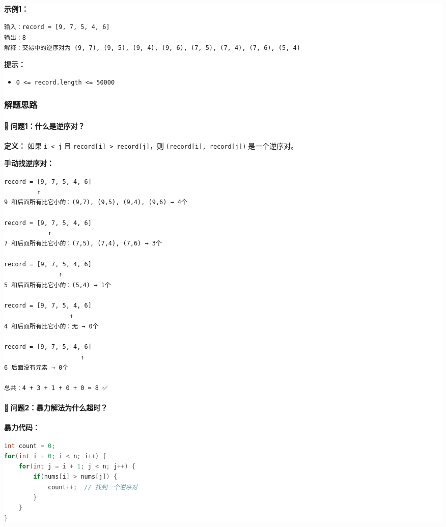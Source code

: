 **示例1：**
```
输入：record = [9, 7, 5, 4, 6]
输出：8
解释：交易中的逆序对为 (9, 7), (9, 5), (9, 4), (9, 6), (7, 5), (7, 4), (7, 6), (5, 4)
```

**提示：**
- `0 <= record.length <= 50000`

### 解题思路

#### 🤔 问题1：什么是逆序对？

**定义：** 如果 `i < j` 且 `record[i] > record[j]`，则 `(record[i], record[j])` 是一个逆序对。

**手动找逆序对：**
```
record = [9, 7, 5, 4, 6]
         ↑
9 和后面所有比它小的：(9,7), (9,5), (9,4), (9,6) → 4个

record = [9, 7, 5, 4, 6]
            ↑
7 和后面所有比它小的：(7,5), (7,4), (7,6) → 3个

record = [9, 7, 5, 4, 6]
               ↑
5 和后面所有比它小的：(5,4) → 1个

record = [9, 7, 5, 4, 6]
                  ↑
4 和后面所有比它小的：无 → 0个

record = [9, 7, 5, 4, 6]
                     ↑
6 后面没有元素 → 0个

总共：4 + 3 + 1 + 0 + 0 = 8 ✅
```

#### 🤔 问题2：暴力解法为什么超时？

**暴力代码：**
```cpp
int count = 0;
for(int i = 0; i < n; i++) {
    for(int j = i + 1; j < n; j++) {
        if(nums[i] > nums[j]) {
            count++;  // 找到一个逆序对
        }
    }
}
```
